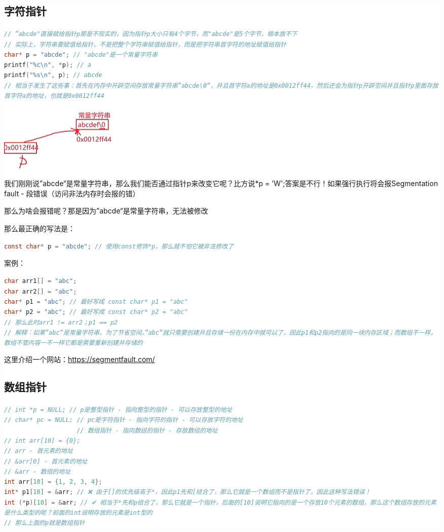 

## 字符指针

```c
// ”abcde"直接赋给指针p那是不现实的，因为指针p大小只有4个字节，而"abcde"是5个字节，根本放不下
// 实际上，字符串要赋值给指针，不是把整个字符串赋值给指针，而是把字符串首字符的地址赋值给指针
char* p = "abcde"; // "abcde"是一个常量字符串
printf("%c\n", *p); // a
printf("%s\n", p); // abcde
// 相当于发生了这些事：首先在内存中开辟空间存放常量字符串”abcde\0“，并且首字符a的地址是0x0012ff44，然后还会为指针p开辟空间并且指针p里面存放首字符a的地址，也就是0x0012ff44
```

![image-20210308100339878](c语言进阶.assets/image-20210308100339878.png)

我们刚刚说”abcde“是常量字符串，那么我们能否通过指针p来改变它呢？比方说\*p = 'W';答案是不行！如果强行执行将会报Segmentation fault - 段错误（访问非法内存时会报的错）

那么为啥会报错呢？那是因为”abcde“是常量字符串，无法被修改

那么最正确的写法是：

```c
const char* p = "abcde"; // 使用const修饰*p，那么就不怕它被非法修改了
```

案例：

```c
char arr1[] = "abc";
char arr2[] = "abc";
char* p1 = "abc"; // 最好写成 const char* p1 = "abc"
char* p2 = "abc"; // 最好写成 const char* p2 = "abc"
// 那么此时arr1 != arr2；p1 == p2
// 解释：如果”abc“是常量字符串，为了节省空间，”abc“就只需要创建并且存储一份在内存中就可以了，因此p1和p2指向的是同一块内存区域；而数组不一样，数组不管内容一不一样它都是需要重新创建并存储的
```



这里介绍一个网站：https://segmentfault.com/

## 数组指针

```c
// int *p = NULL; // p是整型指针 - 指向整型的指针 - 可以存放整型的地址
// char* pc = NULL; // pc是字符指针 - 指向字符的指针 - 可以存放字符的地址
					// 数组指针 - 指向数组的指针 - 存放数组的地址
// int arr[10] = {0};
// arr - 首元素的地址
// &arr[0] - 首元素的地址
// &arr - 数组的地址
int arr[10] = {1, 2, 3, 4};
int* p1[10] = &arr; // ❌ 由于[]的优先级高于*，因此p1先和[结合了，那么它就是一个数组而不是指针了。因此这种写法错误！
int (*p)[10] = &arr; // ✔ 相当于*先和p结合了，那么它就是一个指针，后面的[10]说明它指向的是一个存放10个元素的数组，那么这个数组存放的元素是什么类型的呢？前面的int说明存放的元素是int型的
// 那么上面的p就是数组指针
```
